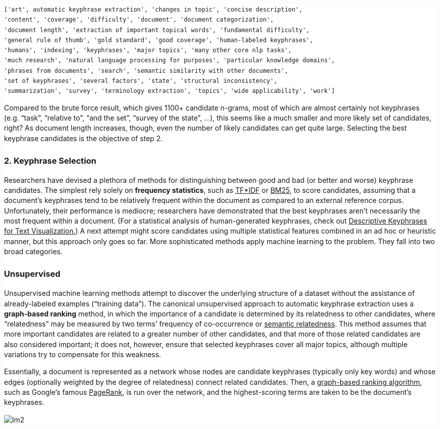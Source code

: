 ```
['art', automatic keyphrase extraction', 'changes in topic', 'concise description',
'content', 'coverage', 'difficulty', 'document', 'document categorization',
'document length', 'extraction of important topical words', 'fundamental difficulty',
'general rule of thumb', 'gold standard', 'good coverage', 'human-labeled keyphrases',
'humans', 'indexing', 'keyphrases', 'major topics', 'many other core nlp tasks',
'much research', 'natural language processing for purposes', 'particular knowledge domains',
'phrases from documents', 'search', 'semantic similarity with other documents',
'set of keyphrases', 'several factors', 'state', 'structural inconsistency',
'summarization', 'survey', 'terminology extraction', 'topics', 'wide applicability', 'work']
```

Compared to the brute force result, which gives 1100+ candidate n-grams, most of which are almost certainly not keyphrases (e.g. “task”, “relative to”, “and the set”, “survey of the state”, …), this seems like a much smaller and more likely set of candidates, right? As document length increases, though, even the number of likely candidates can get quite large. Selecting the best keyphrase candidates is the objective of step 2.

### 2. Keyphrase Selection

Researchers have devised a plethora of methods for distinguishing between good and bad (or better and worse) keyphrase candidates. The simplest rely solely on **frequency statistics**, such as [TF*IDF](https://en.wikipedia.org/wiki/Tf–idf) or [BM25](https://en.wikipedia.org/wiki/Okapi_BM25), to score candidates, assuming that a document’s keyphrases tend to be relatively frequent within the document as compared to an external reference corpus. Unfortunately, their performance is mediocre; researchers have demonstrated that the best keyphrases aren’t necessarily the most frequent within a document. (For a statistical analysis of human-generated keyphrases, check out [Descriptive Keyphrases for Text Visualization.](http://vis.stanford.edu/papers/keyphrases)) A next attempt might score candidates using multiple statistical features combined in an ad hoc or heuristic manner, but this approach only goes so far. More sophisticated methods apply machine learning to the problem. They fall into two broad categories.

### Unsupervised

Unsupervised machine learning methods attempt to discover the underlying structure of a dataset without the assistance of already-labeled examples (“training data”). The canonical unsupervised approach to automatic keyphrase extraction uses a **graph-based ranking** method, in which the importance of a candidate is determined by its relatedness to other candidates, where “relatedness” may be measured by two terms’ frequency of co-occurrence or [semantic relatedness](https://en.wikipedia.org/wiki/Semantic_similarity). This method assumes that more important candidates are related to a greater number of other candidates, and that more of those related candidates are also considered important; it does not, however, ensure that selected keyphrases cover all major topics, although multiple variations try to compensate for this weakness.

Essentially, a document is represented as a network whose nodes are candidate keyphrases (typically only key words) and whose edges (optionally weighted by the degree of relatedness) connect related candidates. Then, a [graph-based ranking algorithm](https://networkx.github.io/documentation/networkx-1.9/reference/algorithms.centrality.html), such as Google’s famous [PageRank](https://en.wikipedia.org/wiki/PageRank), is run over the network, and the highest-scoring terms are taken to be the document’s keyphrases.

![Im2](http://bdewilde.github.io/assets/images/2014-09-23-document_as_network.png)

